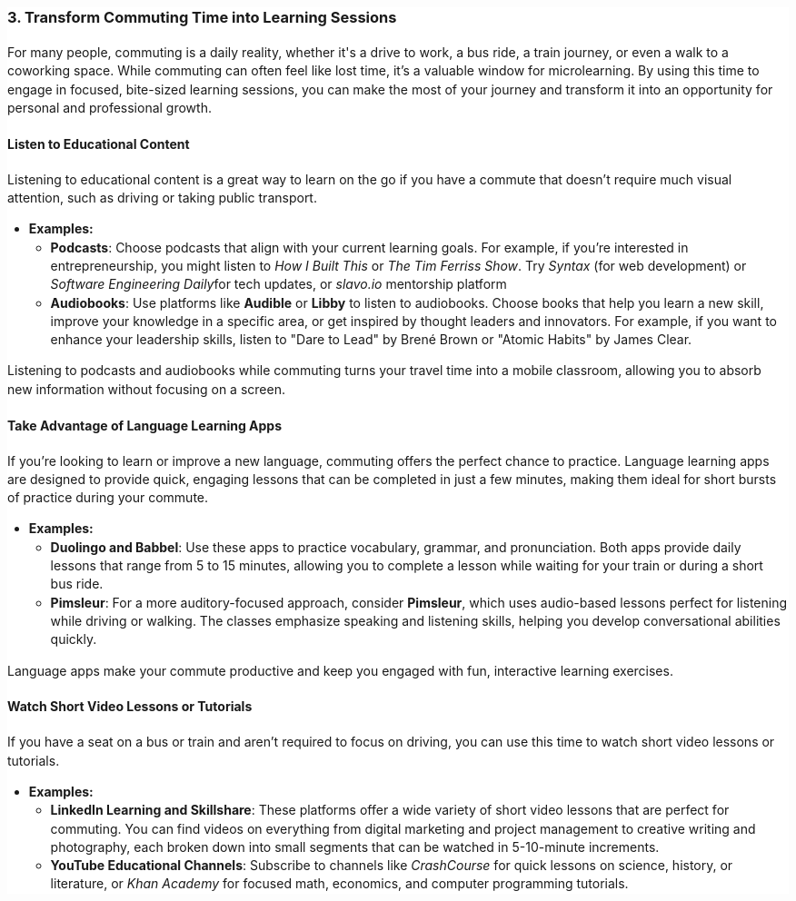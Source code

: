 ### 3. **Transform Commuting Time into Learning Sessions**

For many people, commuting is a daily reality, whether it's a drive to work, a bus ride, a train journey, or even a walk to a coworking space. While commuting can often feel like lost time, it’s a valuable window for microlearning. By using this time to engage in focused, bite-sized learning sessions, you can make the most of your journey and transform it into an opportunity for personal and professional growth.

#### **Listen to Educational Content**

Listening to educational content is a great way to learn on the go if you have a commute that doesn’t require much visual attention, such as driving or taking public transport.

- **Examples:**
  - **Podcasts**: Choose podcasts that align with your current learning goals. For example, if you’re interested in entrepreneurship, you might listen to _How I Built This_ or _The Tim Ferriss Show_. Try _Syntax_ (for web development) or *Software Engineering Daily*for tech updates, or _slavo.io_ mentorship platform
  - **Audiobooks**: Use platforms like **Audible** or **Libby** to listen to audiobooks. Choose books that help you learn a new skill, improve your knowledge in a specific area, or get inspired by thought leaders and innovators. For example, if you want to enhance your leadership skills, listen to "Dare to Lead" by Brené Brown or "Atomic Habits" by James Clear.

Listening to podcasts and audiobooks while commuting turns your travel time into a mobile classroom, allowing you to absorb new information without focusing on a screen.

#### **Take Advantage of Language Learning Apps**

If you’re looking to learn or improve a new language, commuting offers the perfect chance to practice. Language learning apps are designed to provide quick, engaging lessons that can be completed in just a few minutes, making them ideal for short bursts of practice during your commute.

- **Examples:**
  - **Duolingo and Babbel**: Use these apps to practice vocabulary, grammar, and pronunciation. Both apps provide daily lessons that range from 5 to 15 minutes, allowing you to complete a lesson while waiting for your train or during a short bus ride.
  - **Pimsleur**: For a more auditory-focused approach, consider **Pimsleur**, which uses audio-based lessons perfect for listening while driving or walking. The classes emphasize speaking and listening skills, helping you develop conversational abilities quickly.

Language apps make your commute productive and keep you engaged with fun, interactive learning exercises.

#### **Watch Short Video Lessons or Tutorials**

If you have a seat on a bus or train and aren’t required to focus on driving, you can use this time to watch short video lessons or tutorials.

- **Examples:**
  - **LinkedIn Learning and Skillshare**: These platforms offer a wide variety of short video lessons that are perfect for commuting. You can find videos on everything from digital marketing and project management to creative writing and photography, each broken down into small segments that can be watched in 5-10-minute increments.
  - **YouTube Educational Channels**: Subscribe to channels like _CrashCourse_ for quick lessons on science, history, or literature, or _Khan Academy_ for focused math, economics, and computer programming tutorials.

